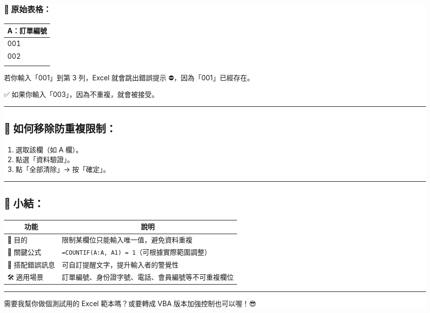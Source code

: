 ### 🧾 原始表格：

| A：訂單編號 |
|-------------|
| 001         |
| 002         |
|             |

若你輸入「001」到第 3 列，Excel 就會跳出錯誤提示 ⛔，因為「001」已經存在。

✅ 如果你輸入「003」，因為不重複，就會被接受。

---

## 🧼 如何移除防重複限制：

1. 選取該欄（如 A 欄）。
2. 點選「資料驗證」。
3. 點「全部清除」→ 按「確定」。

---

## 📝 小結：

| 功能                    | 說明                                                 |
|-------------------------|------------------------------------------------------|
| 🎯 目的                 | 限制某欄位只能輸入唯一值，避免資料重複               |
| 🔧 關鍵公式             | `=COUNTIF(A:A, A1) = 1`（可根據實際範圍調整）         |
| 📌 搭配錯誤訊息         | 可自訂提醒文字，提升輸入者的警覺性                   |
| 🛠 適用場景             | 訂單編號、身份證字號、電話、會員編號等不可重複欄位    |

---

需要我幫你做個測試用的 Excel 範本嗎？或要轉成 VBA 版本加強控制也可以喔！😎
